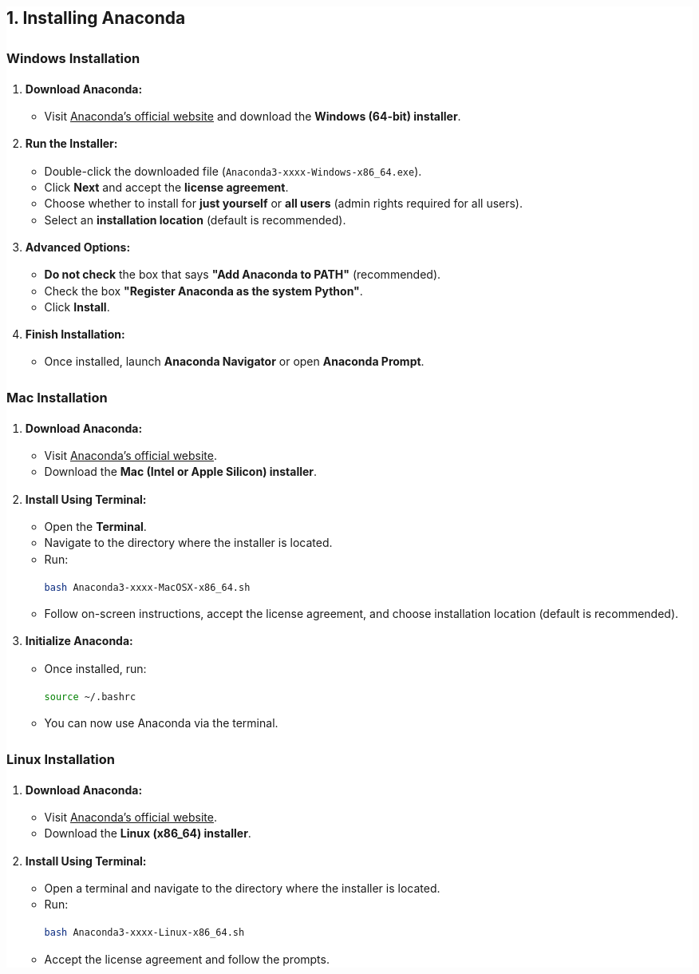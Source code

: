 ## 1. Installing Anaconda

### Windows Installation
1. **Download Anaconda:**
   - Visit [Anaconda’s official website](https://www.anaconda.com/products/distribution) and download the **Windows (64-bit) installer**.

2. **Run the Installer:**
   - Double-click the downloaded file (`Anaconda3-xxxx-Windows-x86_64.exe`).
   - Click **Next** and accept the **license agreement**.
   - Choose whether to install for **just yourself** or **all users** (admin rights required for all users).
   - Select an **installation location** (default is recommended).

3. **Advanced Options:**
   - **Do not check** the box that says **"Add Anaconda to PATH"** (recommended).
   - Check the box **"Register Anaconda as the system Python"**.
   - Click **Install**.

4. **Finish Installation:**
   - Once installed, launch **Anaconda Navigator** or open **Anaconda Prompt**.

### Mac Installation
1. **Download Anaconda:**
   - Visit [Anaconda’s official website](https://www.anaconda.com/products/distribution).
   - Download the **Mac (Intel or Apple Silicon) installer**.

2. **Install Using Terminal:**
   - Open the **Terminal**.
   - Navigate to the directory where the installer is located.
   - Run:
     ```bash
     bash Anaconda3-xxxx-MacOSX-x86_64.sh
     ```
   - Follow on-screen instructions, accept the license agreement, and choose installation location (default is recommended).

3. **Initialize Anaconda:**
   - Once installed, run:
     ```bash
     source ~/.bashrc
     ```
   - You can now use Anaconda via the terminal.

### Linux Installation
1. **Download Anaconda:**
   - Visit [Anaconda’s official website](https://www.anaconda.com/products/distribution).
   - Download the **Linux (x86_64) installer**.

2. **Install Using Terminal:**
   - Open a terminal and navigate to the directory where the installer is located.
   - Run:
     ```bash
     bash Anaconda3-xxxx-Linux-x86_64.sh
     ```
   - Accept the license agreement and follow the prompts.
